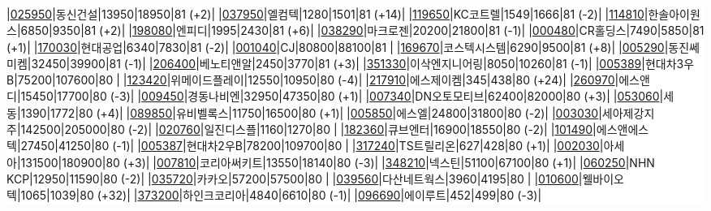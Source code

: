 |[025950](https://finance.daum.net/quotes/A025950)|동신건설|13950|18950|81 (+2)|
|[037950](https://finance.daum.net/quotes/A037950)|엘컴텍|1280|1501|81 (+14)|
|[119650](https://finance.daum.net/quotes/A119650)|KC코트렐|1549|1666|81 (-2)|
|[114810](https://finance.daum.net/quotes/A114810)|한솔아이원스|6850|9350|81 (+2)|
|[198080](https://finance.daum.net/quotes/A198080)|엔피디|1995|2430|81 (+6)|
|[038290](https://finance.daum.net/quotes/A038290)|마크로젠|20200|21800|81 (-1)|
|[000480](https://finance.daum.net/quotes/A000480)|CR홀딩스|7490|5850|81 (+1)|
|[170030](https://finance.daum.net/quotes/A170030)|현대공업|6340|7830|81 (-2)|
|[001040](https://finance.daum.net/quotes/A001040)|CJ|80800|88100|81 |
|[169670](https://finance.daum.net/quotes/A169670)|코스텍시스템|6290|9500|81 (+8)|
|[005290](https://finance.daum.net/quotes/A005290)|동진쎄미켐|32450|39900|81 (-1)|
|[206400](https://finance.daum.net/quotes/A206400)|베노티앤알|2450|3770|81 (+3)|
|[351330](https://finance.daum.net/quotes/A351330)|이삭엔지니어링|8050|10260|81 (-1)|
|[005389](https://finance.daum.net/quotes/A005389)|현대차3우B|75200|107600|80 |
|[123420](https://finance.daum.net/quotes/A123420)|위메이드플레이|12550|10950|80 (-4)|
|[217910](https://finance.daum.net/quotes/A217910)|에스제이켐|345|438|80 (+24)|
|[260970](https://finance.daum.net/quotes/A260970)|에스앤디|15450|17700|80 (-3)|
|[009450](https://finance.daum.net/quotes/A009450)|경동나비엔|32950|47350|80 (+1)|
|[007340](https://finance.daum.net/quotes/A007340)|DN오토모티브|62400|82000|80 (+3)|
|[053060](https://finance.daum.net/quotes/A053060)|세동|1390|1772|80 (+4)|
|[089850](https://finance.daum.net/quotes/A089850)|유비벨록스|11750|16500|80 (+1)|
|[005850](https://finance.daum.net/quotes/A005850)|에스엘|24800|31800|80 (-2)|
|[003030](https://finance.daum.net/quotes/A003030)|세아제강지주|142500|205000|80 (-2)|
|[020760](https://finance.daum.net/quotes/A020760)|일진디스플|1160|1270|80 |
|[182360](https://finance.daum.net/quotes/A182360)|큐브엔터|16900|18550|80 (-2)|
|[101490](https://finance.daum.net/quotes/A101490)|에스앤에스텍|27450|41250|80 (-1)|
|[005387](https://finance.daum.net/quotes/A005387)|현대차2우B|78200|109700|80 |
|[317240](https://finance.daum.net/quotes/A317240)|TS트릴리온|627|428|80 (+1)|
|[002030](https://finance.daum.net/quotes/A002030)|아세아|131500|180900|80 (+3)|
|[007810](https://finance.daum.net/quotes/A007810)|코리아써키트|13550|18140|80 (-3)|
|[348210](https://finance.daum.net/quotes/A348210)|넥스틴|51100|67100|80 (+1)|
|[060250](https://finance.daum.net/quotes/A060250)|NHN KCP|12950|11590|80 (-2)|
|[035720](https://finance.daum.net/quotes/A035720)|카카오|57200|57500|80 |
|[039560](https://finance.daum.net/quotes/A039560)|다산네트웍스|3960|4195|80 |
|[010600](https://finance.daum.net/quotes/A010600)|웰바이오텍|1065|1039|80 (+32)|
|[373200](https://finance.daum.net/quotes/A373200)|하인크코리아|4840|6610|80 (-1)|
|[096690](https://finance.daum.net/quotes/A096690)|에이루트|452|499|80 (-3)|